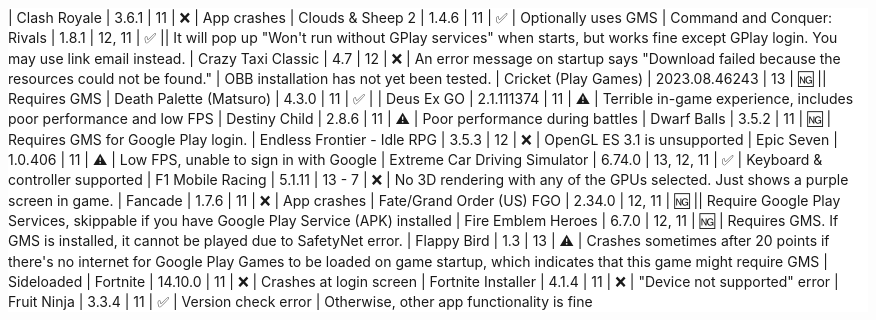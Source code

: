 | Clash Royale | 3.6.1 | 11 | ❌ | App crashes
| Clouds &amp; Sheep 2 | 1.4.6 | 11 | ✅ | Optionally uses GMS
| Command and Conquer: Rivals | 1.8.1 | 12, 11 | ✅ || It will pop up "Won't run without GPlay services" when starts, but works fine except GPlay login. You may use link email instead.
| Crazy Taxi Classic | 4.7 | 12 | ❌ | An error message on startup says "Download failed because the resources could not be found." | OBB installation has not yet been tested.
| Cricket (Play Games) | 2023.08.46243 | 13 | 🆖 || Requires GMS
| Death Palette (Matsuro) | 4.3.0 | 11 | ✅ | 
| Deus Ex GO | 2.1.111374 | 11 | ⚠️ | Terrible in-game experience, includes poor performance and low FPS
| Destiny Child | 2.8.6 | 11 | ⚠️ | Poor performance during battles
| Dwarf Balls | 3.5.2 | 11 | 🆖 | Requires GMS for Google Play login.
| Endless Frontier - Idle RPG | 3.5.3 | 12 | ❌ | OpenGL ES 3.1 is unsupported
| Epic Seven | 1.0.406 | 11 | ⚠️ | Low FPS, unable to sign in with Google
| Extreme Car Driving Simulator | 6.74.0 | 13, 12, 11 | ✅ | Keyboard &amp; controller supported
| F1 Mobile Racing | 5.1.11 | 13 - 7 | ❌ | No 3D rendering with any of the GPUs selected. Just shows a purple screen in game.
| Fancade | 1.7.6 | 11 | ❌ | App crashes
| Fate/Grand Order (US) FGO | 2.34.0 | 12, 11 | 🆖 || Require Google Play Services, skippable if you have Google Play Service (APK) installed
| Fire Emblem Heroes | 6.7.0 | 12, 11 | 🆖 | Requires GMS. If GMS is installed, it cannot be played due to SafetyNet error.
| Flappy Bird | 1.3 | 13 | ⚠️ | Crashes sometimes after 20 points if there's no internet for Google Play Games to be loaded on game startup, which indicates that this game might require GMS | Sideloaded
| Fortnite | 14.10.0 | 11 | ❌ | Crashes at login screen
| Fortnite Installer | 4.1.4 | 11 | ❌ | "Device not supported" error
| Fruit Ninja | 3.3.4 | 11 | ✅ | Version check error | Otherwise, other app functionality is fine

